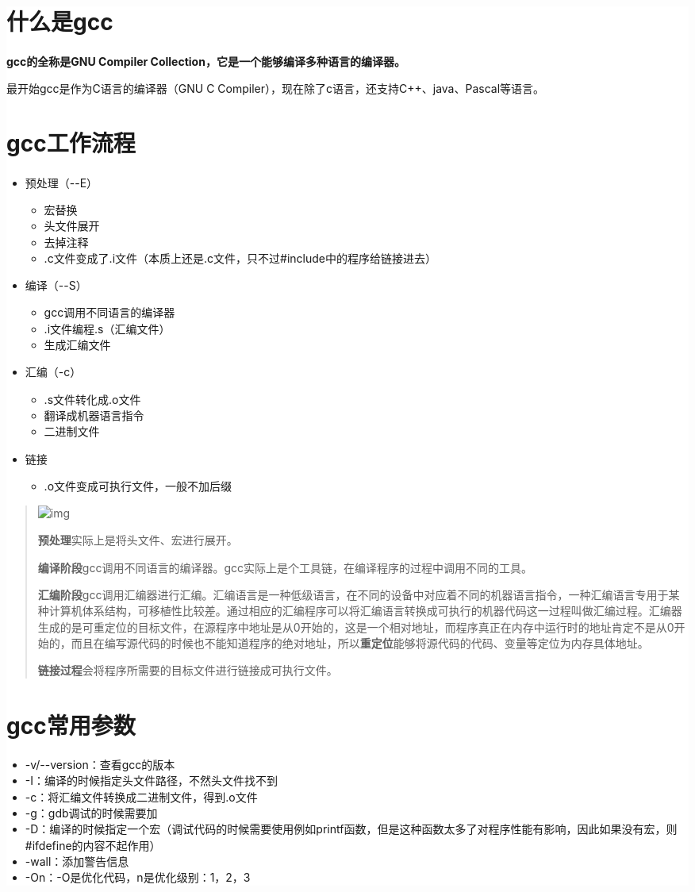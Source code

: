 # 什么是gcc

**gcc的全称是GNU Compiler Collection，它是一个能够编译多种语言的编译器。**

最开始gcc是作为C语言的编译器（GNU C Compiler），现在除了c语言，还支持C++、java、Pascal等语言。



# gcc工作流程

- 预处理（--E）
  - 宏替换
  - 头文件展开
  - 去掉注释
  - .c文件变成了.i文件（本质上还是.c文件，只不过#include中的程序给链接进去）
- 编译（--S）
  - gcc调用不同语言的编译器
  - .i文件编程.s（汇编文件）
  - 生成汇编文件

- 汇编（-c）
  - .s文件转化成.o文件
  - 翻译成机器语言指令
  - 二进制文件
- 链接
  - .o文件变成可执行文件，一般不加后缀

> ![img](https://cdn.jsdelivr.net/gh/luogou/cloudimg/data/202201241320667.jpeg)
>
> **预处理**实际上是将头文件、宏进行展开。
>
> **编译阶段**gcc调用不同语言的编译器。gcc实际上是个工具链，在编译程序的过程中调用不同的工具。
>
> **汇编阶段**gcc调用汇编器进行汇编。汇编语言是一种低级语言，在不同的设备中对应着不同的机器语言指令，一种汇编语言专用于某种计算机体系结构，可移植性比较差。通过相应的汇编程序可以将汇编语言转换成可执行的机器代码这一过程叫做汇编过程。汇编器生成的是可重定位的目标文件，在源程序中地址是从0开始的，这是一个相对地址，而程序真正在内存中运行时的地址肯定不是从0开始的，而且在编写源代码的时候也不能知道程序的绝对地址，所以**重定位**能够将源代码的代码、变量等定位为内存具体地址。
>
> **链接过程**会将程序所需要的目标文件进行链接成可执行文件。



# gcc常用参数

- -v/--version：查看gcc的版本
- -I：编译的时候指定头文件路径，不然头文件找不到
- -c：将汇编文件转换成二进制文件，得到.o文件
- -g：gdb调试的时候需要加
- -D：编译的时候指定一个宏（调试代码的时候需要使用例如printf函数，但是这种函数太多了对程序性能有影响，因此如果没有宏，则#ifdefine的内容不起作用）
- -wall：添加警告信息
- -On：-O是优化代码，n是优化级别：1，2，3


